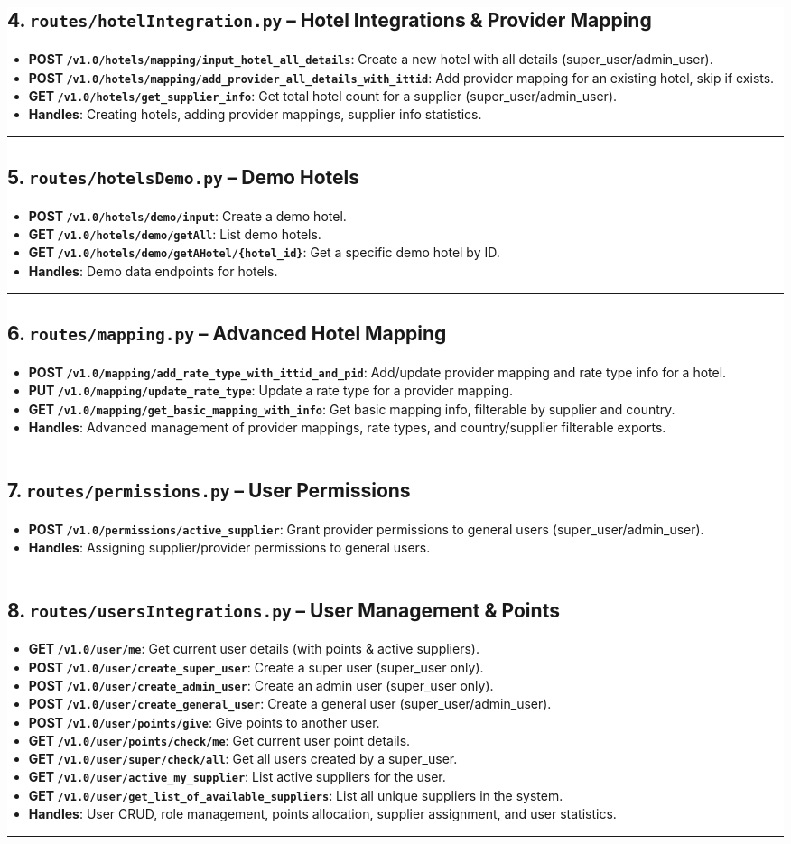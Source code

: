 
## 4. `routes/hotelIntegration.py` – **Hotel Integrations & Provider Mapping**
- **POST `/v1.0/hotels/mapping/input_hotel_all_details`**: Create a new hotel with all details (super_user/admin_user).
- **POST `/v1.0/hotels/mapping/add_provider_all_details_with_ittid`**: Add provider mapping for an existing hotel, skip if exists.
- **GET `/v1.0/hotels/get_supplier_info`**: Get total hotel count for a supplier (super_user/admin_user).
- **Handles**: Creating hotels, adding provider mappings, supplier info statistics.

---

## 5. `routes/hotelsDemo.py` – **Demo Hotels**
- **POST `/v1.0/hotels/demo/input`**: Create a demo hotel.
- **GET `/v1.0/hotels/demo/getAll`**: List demo hotels.
- **GET `/v1.0/hotels/demo/getAHotel/{hotel_id}`**: Get a specific demo hotel by ID.
- **Handles**: Demo data endpoints for hotels.

---

## 6. `routes/mapping.py` – **Advanced Hotel Mapping**
- **POST `/v1.0/mapping/add_rate_type_with_ittid_and_pid`**: Add/update provider mapping and rate type info for a hotel.
- **PUT `/v1.0/mapping/update_rate_type`**: Update a rate type for a provider mapping.
- **GET `/v1.0/mapping/get_basic_mapping_with_info`**: Get basic mapping info, filterable by supplier and country.
- **Handles**: Advanced management of provider mappings, rate types, and country/supplier filterable exports.

---

## 7. `routes/permissions.py` – **User Permissions**
- **POST `/v1.0/permissions/active_supplier`**: Grant provider permissions to general users (super_user/admin_user).
- **Handles**: Assigning supplier/provider permissions to general users.

---

## 8. `routes/usersIntegrations.py` – **User Management & Points**
- **GET `/v1.0/user/me`**: Get current user details (with points & active suppliers).
- **POST `/v1.0/user/create_super_user`**: Create a super user (super_user only).
- **POST `/v1.0/user/create_admin_user`**: Create an admin user (super_user only).
- **POST `/v1.0/user/create_general_user`**: Create a general user (super_user/admin_user).
- **POST `/v1.0/user/points/give`**: Give points to another user.
- **GET `/v1.0/user/points/check/me`**: Get current user point details.
- **GET `/v1.0/user/super/check/all`**: Get all users created by a super_user.
- **GET `/v1.0/user/active_my_supplier`**: List active suppliers for the user.
- **GET `/v1.0/user/get_list_of_available_suppliers`**: List all unique suppliers in the system.
- **Handles**: User CRUD, role management, points allocation, supplier assignment, and user statistics.

---
